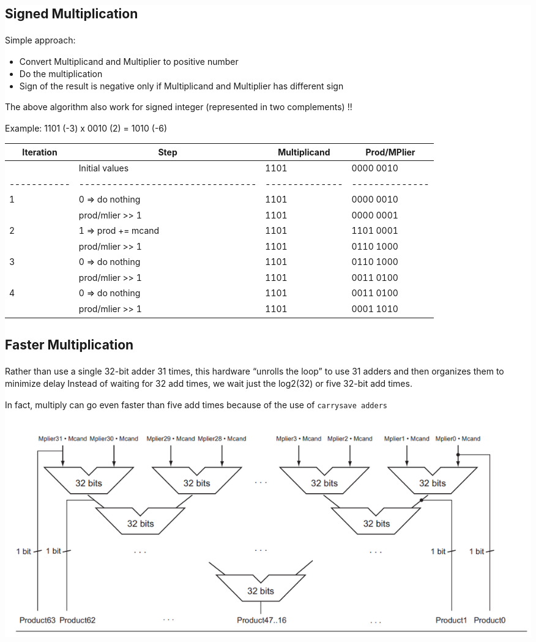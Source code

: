## Signed Multiplication

Simple approach:
- Convert Multiplicand and Multiplier to positive number
- Do the multiplication
- Sign of the result is negative only if Multiplicand and Multiplier has different sign

The above algorithm also work for signed integer (represented in two complements) !!

Example:
1101 (-3) x 0010 (2) = 1010 (-6)

| Iteration | Step                           | Multiplicand | Prod/MPlier  | 
|-----------|--------------------------------|--------------|--------------|
|           | Initial values                 | 1101         | 0000 0010    |
|-----------|--------------------------------|--------------|--------------|
| 1         | 0 => do nothing                | 1101         | 0000 0010    |
|           | prod/mlier >> 1                | 1101         | 0000 0001    |
| 2         | 1 => prod += mcand             | 1101         | 1101 0001    |
|           | prod/mlier >> 1                | 1101         | 0110 1000    |
| 3         | 0 => do nothing                | 1101         | 0110 1000    |
|           | prod/mlier >> 1                | 1101         | 0011 0100    |
| 4         | 0 => do nothing                | 1101         | 0011 0100    |
|           | prod/mlier >> 1                | 1101         | 0001 1010    |

## Faster Multiplication

Rather than use a single 32-bit adder 31 times, this hardware “unrolls the loop” to use 31 adders and then organizes them to minimize delay
Instead of waiting for 32 add times, we wait just the log2(32) or five 32-bit add times.

In fact, multiply can go even faster than five add times because of the use of `carrysave adders`


![Multiplication Faster](imgs/MultiplicationFaster.png)
